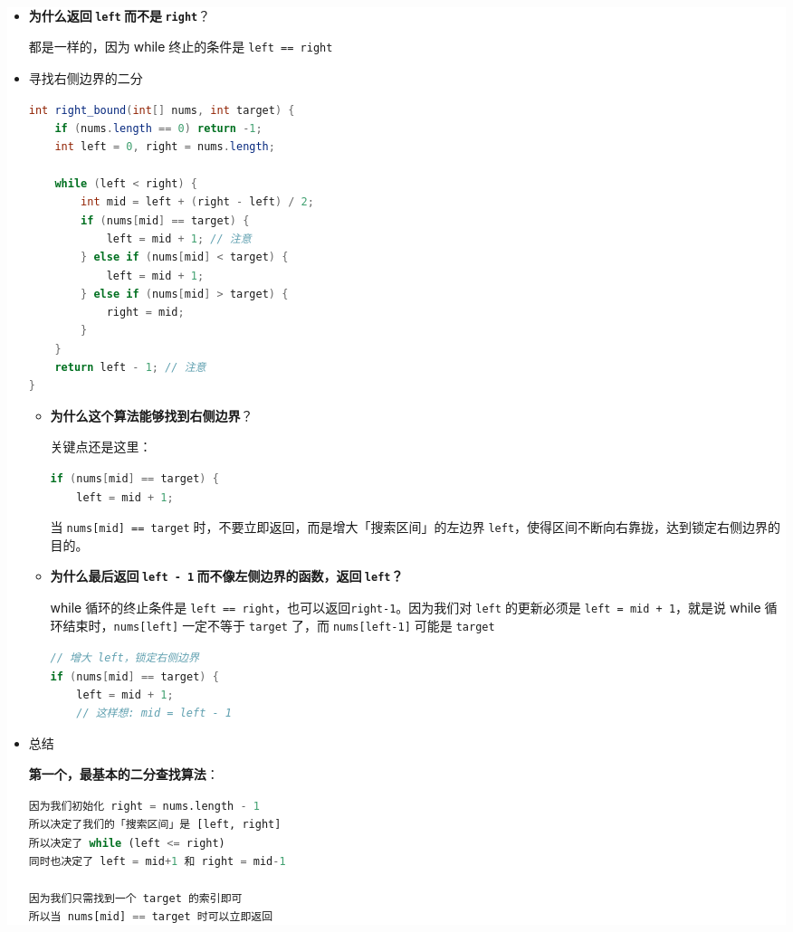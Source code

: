   - **为什么返回 `left` 而不是 `right`**？

    都是一样的，因为 while 终止的条件是 `left == right`

- 寻找右侧边界的二分

  ```java
  int right_bound(int[] nums, int target) {
      if (nums.length == 0) return -1;
      int left = 0, right = nums.length;
      
      while (left < right) {
          int mid = left + (right - left) / 2;
          if (nums[mid] == target) {
              left = mid + 1; // 注意
          } else if (nums[mid] < target) {
              left = mid + 1;
          } else if (nums[mid] > target) {
              right = mid;
          }
      }
      return left - 1; // 注意
  }
  ```

  - **为什么这个算法能够找到右侧边界**？

    关键点还是这里：

    ```java
    if (nums[mid] == target) {
        left = mid + 1;
    ```

    当 `nums[mid] == target` 时，不要立即返回，而是增大「搜索区间」的左边界 `left`，使得区间不断向右靠拢，达到锁定右侧边界的目的。

  - **为什么最后返回 `left - 1` 而不像左侧边界的函数，返回 `left`？**

    while 循环的终止条件是 `left == right`，也可以返回`right-1`。因为我们对 `left` 的更新必须是 `left = mid + 1`，就是说 while 循环结束时，`nums[left]` 一定不等于 `target` 了，而 `nums[left-1]` 可能是 `target`

    ```java
    // 增大 left，锁定右侧边界
    if (nums[mid] == target) {
        left = mid + 1;
        // 这样想: mid = left - 1
    ```

- 总结

  **第一个，最基本的二分查找算法**：

  ```python
  因为我们初始化 right = nums.length - 1
  所以决定了我们的「搜索区间」是 [left, right]
  所以决定了 while (left <= right)
  同时也决定了 left = mid+1 和 right = mid-1
  
  因为我们只需找到一个 target 的索引即可
  所以当 nums[mid] == target 时可以立即返回
  ```
